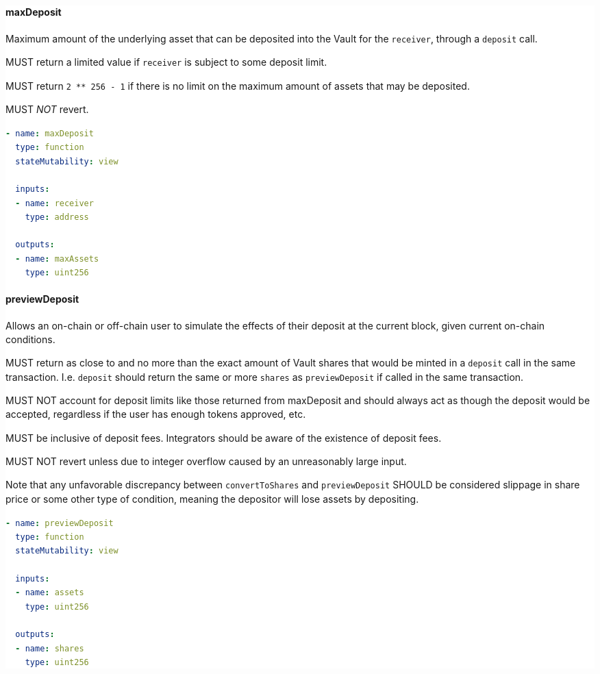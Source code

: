 #### maxDeposit

Maximum amount of the underlying asset that can be deposited into the Vault for the `receiver`, through a `deposit` call.

MUST return a limited value if `receiver` is subject to some deposit limit.

MUST return `2 ** 256 - 1` if there is no limit on the maximum amount of assets that may be deposited.

MUST _NOT_ revert.

```yaml
- name: maxDeposit
  type: function
  stateMutability: view

  inputs:
  - name: receiver
    type: address

  outputs:
  - name: maxAssets
    type: uint256
```

#### previewDeposit

Allows an on-chain or off-chain user to simulate the effects of their deposit at the current block, given current on-chain conditions.

MUST return as close to and no more than the exact amount of Vault shares that would be minted in a `deposit` call in the same transaction. I.e. `deposit` should return the same or more `shares` as `previewDeposit` if called in the same transaction.

MUST NOT account for deposit limits like those returned from maxDeposit and should always act as though the deposit would be accepted, regardless if the user has enough tokens approved, etc.

MUST be inclusive of deposit fees. Integrators should be aware of the existence of deposit fees.

MUST NOT revert unless due to integer overflow caused by an unreasonably large input.

Note that any unfavorable discrepancy between `convertToShares` and `previewDeposit` SHOULD be considered slippage in share price or some other type of condition, meaning the depositor will lose assets by depositing.

```yaml
- name: previewDeposit
  type: function
  stateMutability: view

  inputs:
  - name: assets
    type: uint256

  outputs:
  - name: shares
    type: uint256
```
